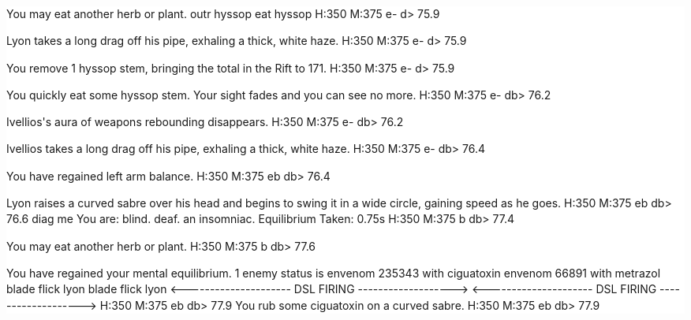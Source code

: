 You may eat another herb or plant.
outr hyssop
eat hyssop
H:350 M:375 e- d> 
75.9

Lyon takes a long drag off his pipe, exhaling a thick, white haze.
H:350 M:375 e- d> 
75.9

You remove 1 hyssop stem, bringing the total in the Rift to 171.
H:350 M:375 e- d> 
75.9

You quickly eat some hyssop stem.
Your sight fades and you can see no more.
H:350 M:375 e- db> 
76.2

Ivellios's aura of weapons rebounding disappears.
H:350 M:375 e- db> 
76.2

Ivellios takes a long drag off his pipe, exhaling a thick, white haze.
H:350 M:375 e- db> 
76.4

You have regained left arm balance.
H:350 M:375 eb db> 
76.4

Lyon raises a curved sabre over his head and begins to swing it in a wide 
circle, gaining speed as he goes.
H:350 M:375 eb db> 
76.6
diag me
You are:
blind.
deaf.
an insomniac.
Equilibrium Taken: 0.75s
H:350 M:375 b db> 
77.4

You may eat another herb or plant.
H:350 M:375 b db> 
77.6

You have regained your mental equilibrium.
1
enemy status is 
envenom 235343 with ciguatoxin
envenom 66891 with metrazol
blade flick lyon
blade flick lyon
<--------------------- DSL FIRING ------------------->
<--------------------- DSL FIRING ------------------->
H:350 M:375 eb db> 
77.9
You rub some ciguatoxin on a curved sabre.
H:350 M:375 eb db> 
77.9
